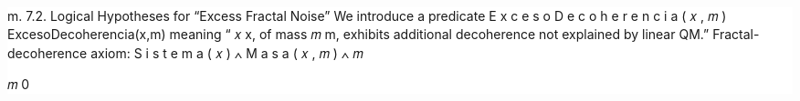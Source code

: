 m.
7.2. Logical Hypotheses for “Excess Fractal Noise”
We introduce a predicate 
E
x
c
e
s
o
D
e
c
o
h
e
r
e
n
c
i
a
(
𝑥
,
𝑚
)
ExcesoDecoherencia(x,m) meaning “
𝑥
x, of mass 
𝑚
m, exhibits additional decoherence not explained by linear QM.”
Fractal-decoherence axiom:
S
i
s
t
e
m
a
(
𝑥
)
∧
M
a
s
a
(
𝑥
,
𝑚
)
∧
𝑚
>
𝑚
0
  